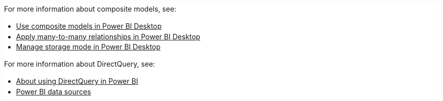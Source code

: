 For more information about composite models, see:

- [Use composite models in Power BI Desktop](desktop-composite-models.md)
- [Apply many-to-many relationships in Power BI Desktop](desktop-many-to-many-relationships.md)
- [Manage storage mode in Power BI Desktop](desktop-storage-mode.md)

For more information about DirectQuery, see:

- [About using DirectQuery in Power BI](../connect-data/desktop-directquery-about.md)
- [Power BI data sources](../connect-data/power-bi-data-sources.md)
